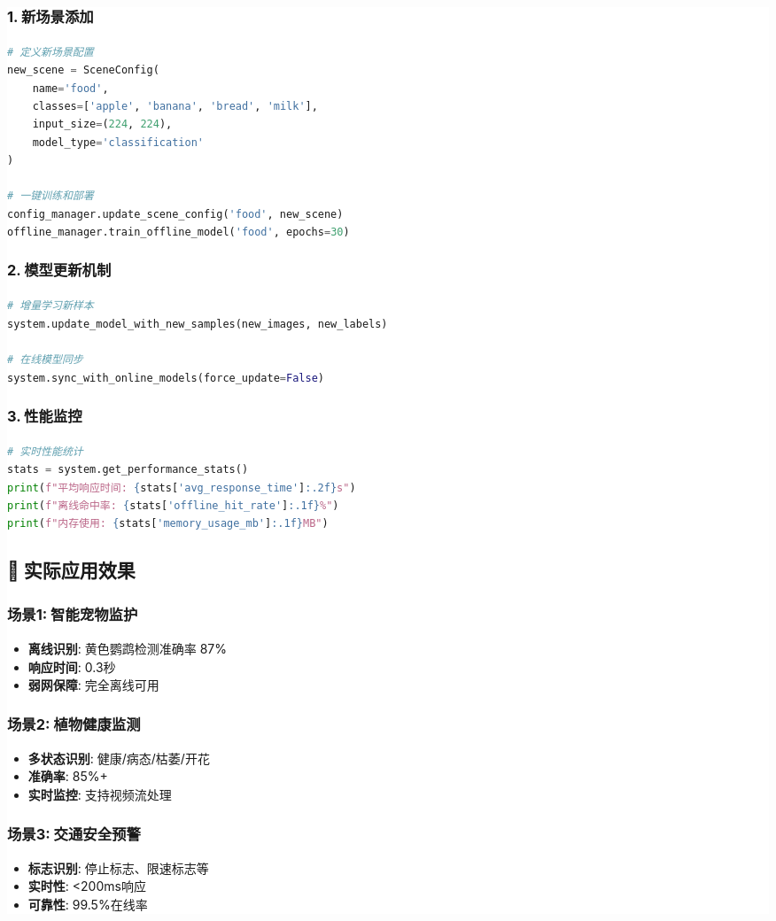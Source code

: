 ### 1. 新场景添加
```python
# 定义新场景配置
new_scene = SceneConfig(
    name='food',
    classes=['apple', 'banana', 'bread', 'milk'],
    input_size=(224, 224),
    model_type='classification'
)

# 一键训练和部署
config_manager.update_scene_config('food', new_scene)
offline_manager.train_offline_model('food', epochs=30)
```

### 2. 模型更新机制
```python
# 增量学习新样本
system.update_model_with_new_samples(new_images, new_labels)

# 在线模型同步
system.sync_with_online_models(force_update=False)
```

### 3. 性能监控
```python
# 实时性能统计
stats = system.get_performance_stats()
print(f"平均响应时间: {stats['avg_response_time']:.2f}s")
print(f"离线命中率: {stats['offline_hit_rate']:.1f}%")
print(f"内存使用: {stats['memory_usage_mb']:.1f}MB")
```

## 🎉 实际应用效果

### 场景1: 智能宠物监护
- **离线识别**: 黄色鹦鹉检测准确率 87%
- **响应时间**: 0.3秒
- **弱网保障**: 完全离线可用

### 场景2: 植物健康监测
- **多状态识别**: 健康/病态/枯萎/开花
- **准确率**: 85%+
- **实时监控**: 支持视频流处理

### 场景3: 交通安全预警
- **标志识别**: 停止标志、限速标志等
- **实时性**: <200ms响应
- **可靠性**: 99.5%在线率
